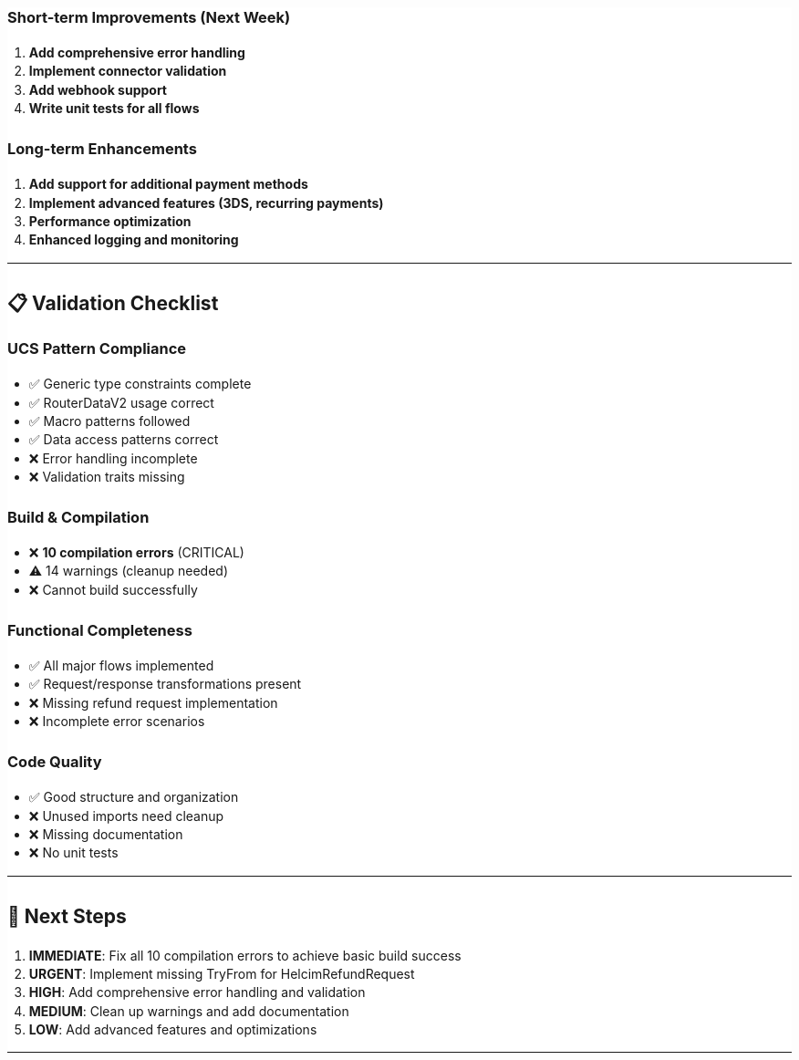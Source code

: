 ### **Short-term Improvements (Next Week)**

1. **Add comprehensive error handling**
2. **Implement connector validation**
3. **Add webhook support**
4. **Write unit tests for all flows**

### **Long-term Enhancements**

1. **Add support for additional payment methods**
2. **Implement advanced features (3DS, recurring payments)**
3. **Performance optimization**
4. **Enhanced logging and monitoring**

---

## 📋 **Validation Checklist**

### **UCS Pattern Compliance**
- ✅ Generic type constraints complete
- ✅ RouterDataV2 usage correct
- ✅ Macro patterns followed
- ✅ Data access patterns correct
- ❌ Error handling incomplete
- ❌ Validation traits missing

### **Build & Compilation**
- ❌ **10 compilation errors** (CRITICAL)
- ⚠️ 14 warnings (cleanup needed)
- ❌ Cannot build successfully

### **Functional Completeness**
- ✅ All major flows implemented
- ✅ Request/response transformations present
- ❌ Missing refund request implementation
- ❌ Incomplete error scenarios

### **Code Quality**
- ✅ Good structure and organization
- ❌ Unused imports need cleanup
- ❌ Missing documentation
- ❌ No unit tests

---

## 🚀 **Next Steps**

1. **IMMEDIATE**: Fix all 10 compilation errors to achieve basic build success
2. **URGENT**: Implement missing TryFrom for HelcimRefundRequest
3. **HIGH**: Add comprehensive error handling and validation
4. **MEDIUM**: Clean up warnings and add documentation
5. **LOW**: Add advanced features and optimizations

---